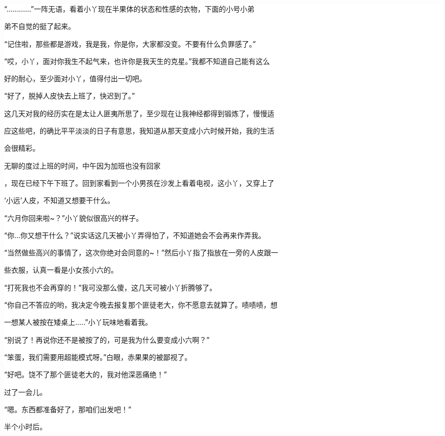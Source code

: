

“............”一阵无语，看着小丫现在半果体的状态和性感的衣物，下面的小号小弟

弟不自觉的挺了起来。

“记住啦，那些都是游戏，我是我，你是你，大家都没变。不要有什么负罪感了。”



“哎，小丫，面对你我生不起气来，也许你是我天生的克星。”我都不知道自己能有这么

好的耐心，至少面对小丫，值得付出一切吧。



“好了，脱掉人皮快去上班了，快迟到了。”



这几天对我的经历实在是太让人匪夷所思了，至少现在让我神经都得到锻炼了，慢慢适

应这些吧，的确比平平淡淡的日子有意思，我知道从那天变成小六时候开始，我的生活

会很精彩。

无聊的度过上班的时间，中午因为加班也没有回家

，现在已经下午下班了。回到家看到一个小男孩在沙发上看着电视，这小丫，又穿上了

‘小远’人皮，不知道又想要干什么。

“六月你回来啦~？”小丫貌似很高兴的样子。



“你...你又想干什么？”说实话这几天被小丫弄得怕了，不知道她会不会再来作弄我。

“当然做些高兴的事情了，这次你绝对会同意的~！”然后小丫指了指放在一旁的人皮跟一

些衣服，认真一看是小女孩小六的。

“打死我也不会再穿的！”我可没那么傻，这几天可被小丫折腾够了。

“你自己不答应的哟，我决定今晚去报复那个匪徒老大，你不愿意去就算了。啧啧啧，想

一想某人被按在矮桌上.....”小丫玩味地看着我。



“别说了！再说你还不是被按了的，可是我为什么要变成小六啊？”

“笨蛋，我们需要用超能模式呀。”白眼，赤果果的被鄙视了。



“好吧。饶不了那个匪徒老大的，我对他深恶痛绝！”



过了一会儿。



“嗯。东西都准备好了，那咱们出发吧！”



半个小时后。



